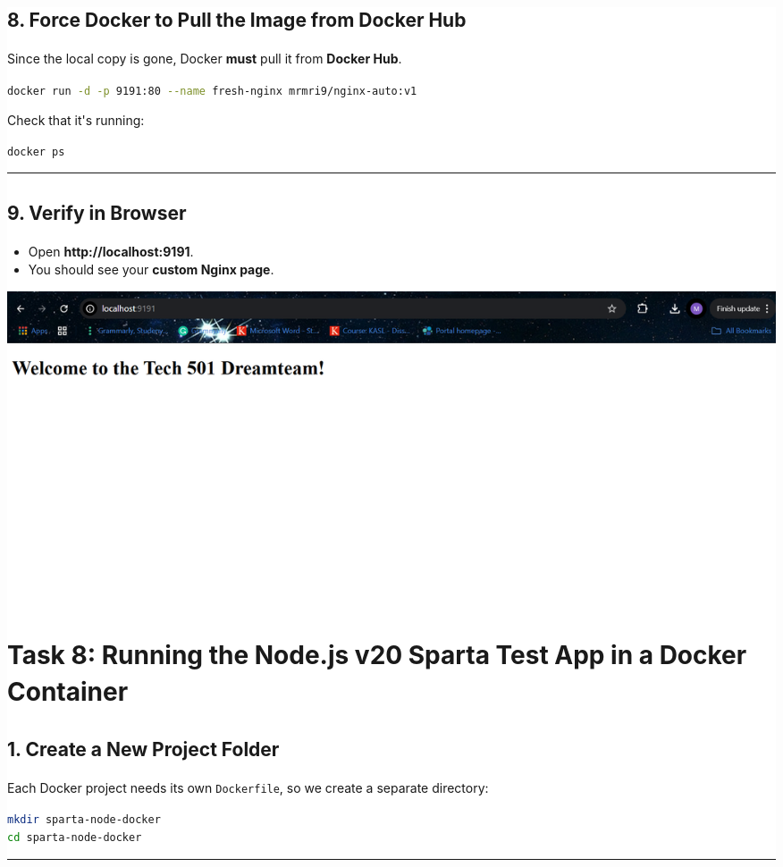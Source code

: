 
## 8. Force Docker to Pull the Image from Docker Hub
Since the local copy is gone, Docker **must** pull it from **Docker Hub**.
```sh
docker run -d -p 9191:80 --name fresh-nginx mrmri9/nginx-auto:v1
```
Check that it's running:
```sh
docker ps
```

---

## 9. Verify in Browser
- Open **http://localhost:9191**.
- You should see your **custom Nginx page**.

![alt text](<images/host 9191.png>)




# Task 8: Running the Node.js v20 Sparta Test App in a Docker Container

## 1. Create a New Project Folder
Each Docker project needs its own `Dockerfile`, so we create a separate directory:
```sh
mkdir sparta-node-docker
cd sparta-node-docker
```

---
